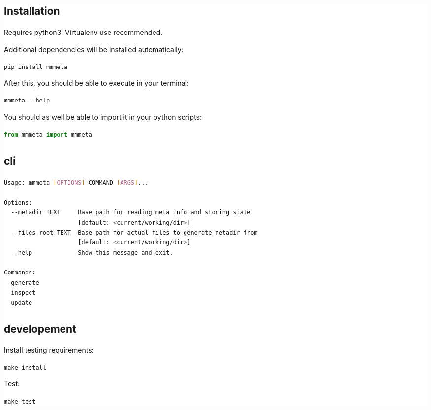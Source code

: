 
## Installation

Requires python3. Virtualenv use recommended.

Additional dependencies will be installed automatically:

    pip install mmmeta

After this, you should be able to execute in your terminal:

    mmmeta --help

You should as well be able to import it in your python scripts:

```python
from mmmeta import mmmeta
```


## cli

```bash
Usage: mmmeta [OPTIONS] COMMAND [ARGS]...

Options:
  --metadir TEXT     Base path for reading meta info and storing state
                     [default: <current/working/dir>]
  --files-root TEXT  Base path for actual files to generate metadir from
                     [default: <current/working/dir>]
  --help             Show this message and exit.

Commands:
  generate
  inspect
  update
```


## developement

Install testing requirements:

    make install

Test:

    make test
